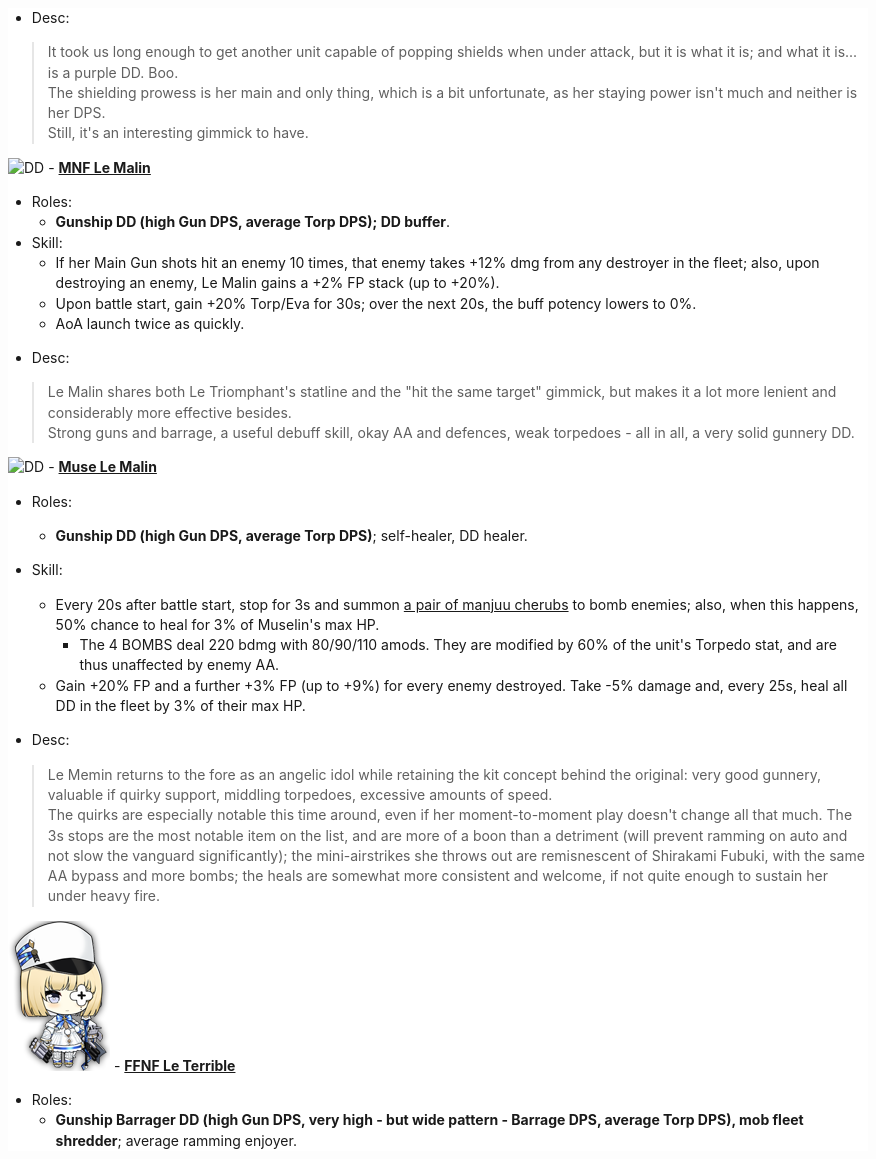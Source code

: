 - Desc:
> It took us long enough to get another unit capable of popping shields when under attack, but it is what it is; and what it is... is a purple DD. Boo.  
The shielding prowess is her main and only thing, which is a bit unfortunate, as her staying power isn't much and neither is her DPS.  
Still, it's an interesting gimmick to have.


![DD](/Images-for-the-Guide/Le_MalinChibi.png "Le Malin") - **[MNF Le Malin](https://azurlane.koumakan.jp/wiki/Le_Malin)**
* Roles:
  * **Gunship DD (high Gun DPS, average Torp DPS); DD buffer**.
* Skill:
  * If her Main Gun shots hit an enemy 10 times, that enemy takes +12% dmg from any destroyer in the fleet; also, upon destroying an enemy, Le Malin gains a +2% FP stack (up to +20%).
  * Upon battle start, gain +20% Torp/Eva for 30s; over the next 20s, the buff potency lowers to 0%.
  * AoA launch twice as quickly.

- Desc:
>Le Malin shares both Le Triomphant's statline and the "hit the same target" gimmick, but makes it a lot more lenient and considerably more effective besides.  
Strong guns and barrage, a useful debuff skill, okay AA and defences, weak torpedoes - all in all, a very solid gunnery DD.

![DD](/Images-for-the-Guide/Le_Malin_µChibi.png "Muselin") - **[Muse Le Malin](https://azurlane.koumakan.jp/wiki/Le_Malin_µ)**
* Roles:
  * **Gunship DD (high Gun DPS, average Torp DPS)**; self-healer, DD healer.

* Skill:
   * Every 20s after battle start, stop for 3s and summon [a pair of manjuu cherubs](https://streamable.com/m748lq) to bomb enemies; also, when this happens, 50% chance to heal for 3% of Muselin's max HP.
      * The 4 BOMBS deal 220 bdmg with 80/90/110 amods. They are modified by 60% of the unit's Torpedo stat, and are thus unaffected by enemy AA.
  * Gain +20% FP and a further +3% FP (up to +9%) for every enemy destroyed. Take -5% damage and, every 25s, heal all DD in the fleet by 3% of their max HP.

- Desc:
>Le Memin returns to the fore as an angelic idol while retaining the kit concept behind the original: very good gunnery, valuable if quirky support, middling torpedoes, excessive amounts of speed.  
The quirks are especially notable this time around, even if her moment-to-moment play doesn't change all that much. The 3s stops are the most notable item on the list, and are more of a boon than a detriment (will prevent ramming on auto and not slow the vanguard significantly); the mini-airstrikes she throws out are remisnescent of Shirakami Fubuki, with the same AA bypass and more bombs; the heals are somewhat more consistent and welcome, if not quite enough to sustain her under heavy fire.  

![DD](/Images-for-the-Guide/Le_TerribleChibi.png "Le Terrible") - **[FFNF Le Terrible](https://azurlane.koumakan.jp/wiki/Le_Terrible)**
* Roles:
  * **Gunship Barrager DD (high Gun DPS, very high - but wide pattern - Barrage DPS, average Torp DPS), mob fleet shredder**; average ramming enjoyer.

